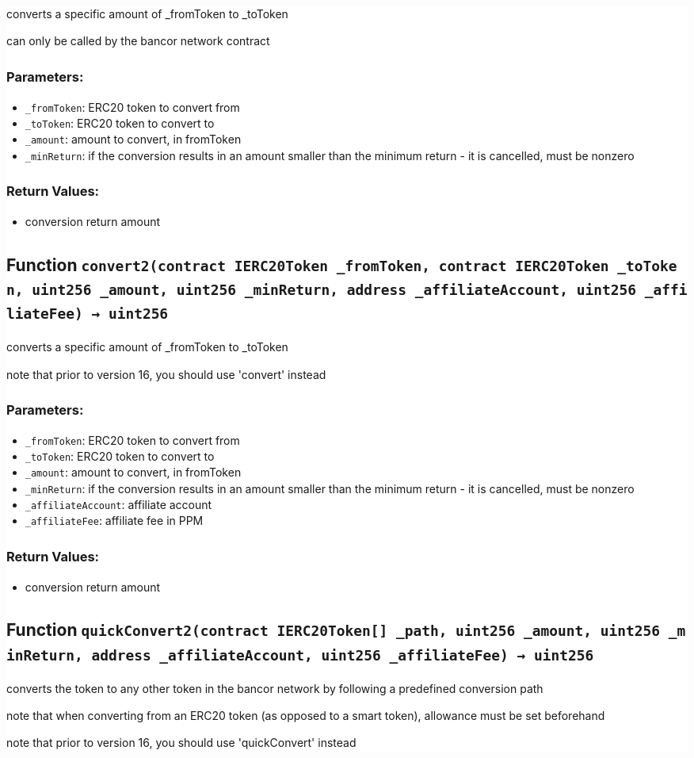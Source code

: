 converts a specific amount of \_fromToken to \_toToken

can only be called by the bancor network contract

### Parameters:

* `_fromToken`: ERC20 token to convert from
* `_toToken`: ERC20 token to convert to
* `_amount`: amount to convert, in fromToken
* `_minReturn`: if the conversion results in an amount smaller than the minimum return - it is cancelled, must be nonzero

### Return Values:

* conversion return amount

## Function `convert2(contract IERC20Token _fromToken, contract IERC20Token _toToken, uint256 _amount, uint256 _minReturn, address _affiliateAccount, uint256 _affiliateFee) → uint256` <a id="BancorConverter-convert2-contract-IERC20Token-contract-IERC20Token-uint256-uint256-address-uint256-"></a>

converts a specific amount of \_fromToken to \_toToken

note that prior to version 16, you should use 'convert' instead

### Parameters:

* `_fromToken`: ERC20 token to convert from
* `_toToken`: ERC20 token to convert to
* `_amount`: amount to convert, in fromToken
* `_minReturn`: if the conversion results in an amount smaller than the minimum return - it is cancelled, must be nonzero
* `_affiliateAccount`: affiliate account
* `_affiliateFee`: affiliate fee in PPM

### Return Values:

* conversion return amount

## Function `quickConvert2(contract IERC20Token[] _path, uint256 _amount, uint256 _minReturn, address _affiliateAccount, uint256 _affiliateFee) → uint256` <a id="BancorConverter-quickConvert2-contract-IERC20Token---uint256-uint256-address-uint256-"></a>

converts the token to any other token in the bancor network by following a predefined conversion path

note that when converting from an ERC20 token \(as opposed to a smart token\), allowance must be set beforehand

note that prior to version 16, you should use 'quickConvert' instead
